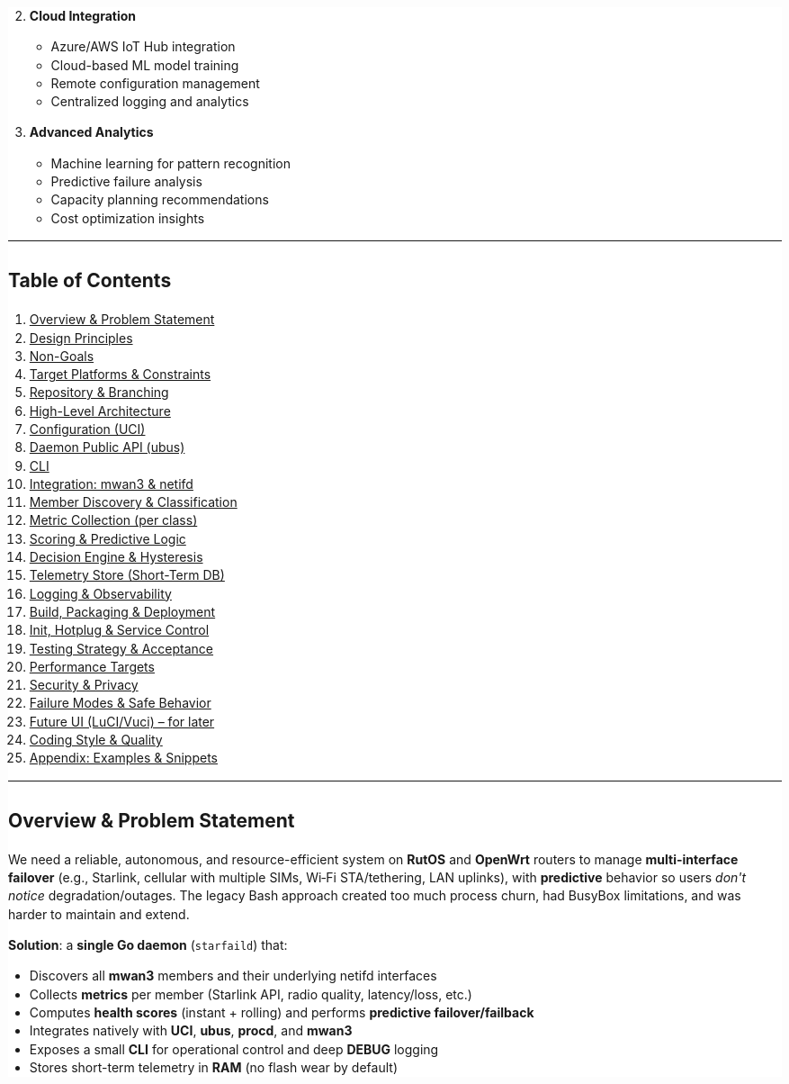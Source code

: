 2. **Cloud Integration**
   - Azure/AWS IoT Hub integration
   - Cloud-based ML model training
   - Remote configuration management
   - Centralized logging and analytics

3. **Advanced Analytics**
   - Machine learning for pattern recognition
   - Predictive failure analysis
   - Capacity planning recommendations
   - Cost optimization insights

---

## Table of Contents
1. [Overview & Problem Statement](#overview--problem-statement)
2. [Design Principles](#design-principles)
3. [Non-Goals](#non-goals)
4. [Target Platforms & Constraints](#target-platforms--constraints)
5. [Repository & Branching](#repository--branching)
6. [High-Level Architecture](#high-level-architecture)
7. [Configuration (UCI)](#configuration-uci)
8. [Daemon Public API (ubus)](#daemon-public-api-ubus)
9. [CLI](#cli)
10. [Integration: mwan3 & netifd](#integration-mwan3--netifd)
11. [Member Discovery & Classification](#member-discovery--classification)
12. [Metric Collection (per class)](#metric-collection-per-class)
13. [Scoring & Predictive Logic](#scoring--predictive-logic)
14. [Decision Engine & Hysteresis](#decision-engine--hysteresis)
15. [Telemetry Store (Short-Term DB)](#telemetry-store-short-term-db)
16. [Logging & Observability](#logging--observability)
17. [Build, Packaging & Deployment](#build-packaging--deployment)
18. [Init, Hotplug & Service Control](#init-hotplug--service-control)
19. [Testing Strategy & Acceptance](#testing-strategy--acceptance)
20. [Performance Targets](#performance-targets)
21. [Security & Privacy](#security--privacy)
22. [Failure Modes & Safe Behavior](#failure-modes--safe-behavior)
23. [Future UI (LuCI/Vuci) – for later](#future-ui-lucivuci--for-later)
24. [Coding Style & Quality](#coding-style--quality)
25. [Appendix: Examples & Snippets](#appendix-examples--snippets)

---

## Overview & Problem Statement
We need a reliable, autonomous, and resource-efficient system on **RutOS** and **OpenWrt**
routers to manage **multi-interface failover** (e.g., Starlink, cellular with multiple SIMs,
Wi‑Fi STA/tethering, LAN uplinks), with **predictive** behavior so users _don't notice_
degradation/outages. The legacy Bash approach created too much process churn, had BusyBox
limitations, and was harder to maintain and extend.

**Solution**: a **single Go daemon** (`starfaild`) that:
- Discovers all **mwan3** members and their underlying netifd interfaces
- Collects **metrics** per member (Starlink API, radio quality, latency/loss, etc.)
- Computes **health scores** (instant + rolling) and performs **predictive failover/failback**
- Integrates natively with **UCI**, **ubus**, **procd**, and **mwan3**
- Exposes a small **CLI** for operational control and deep **DEBUG** logging
- Stores short-term telemetry in **RAM** (no flash wear by default)
